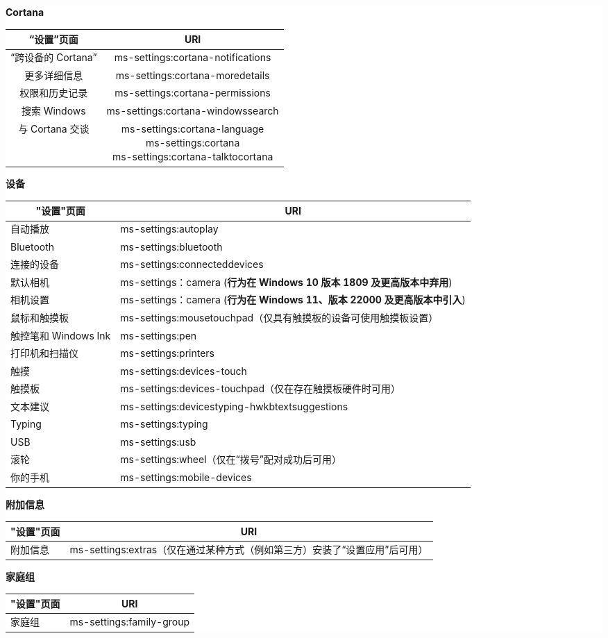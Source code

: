 **Cortana**

|    “设置”页面          |                     URI                      |
|:-----------------------:|:--------------------------------------------:|
|  “跨设备的 Cortana”      |            ms-settings:cortana-notifications           |
|  更多详细信息            |            ms-settings:cortana-moredetails              |
|  权限和历史记录          |           ms-settings:cortana-permissions                |
|  搜索 Windows            |           ms-settings:cortana-windowssearch              |
|  与 Cortana 交谈         | ms-settings:cortana-language<br>ms-settings:cortana<br>ms-settings:cortana-talktocortana |

**设备**

| "设置"页面          | URI                                                                                          |
|-----------------------|--------------------------------------------------------------------------------------------------|
| 自动播放              | ms-settings:autoplay                                                                           |
| Bluetooth             | ms-settings:bluetooth                                                                          |
| 连接的设备            | ms-settings:connecteddevices                                                                   |
| 默认相机              | ms-settings：camera (**行为在 Windows 10 版本 1809 及更高版本中弃用**)                            |
| 相机设置              | ms-settings：camera (**行为在 Windows 11、版本 22000 及更高版本中引入**)                           |
| 鼠标和触摸板        | ms-settings:mousetouchpad（仅具有触摸板的设备可使用触摸板设置）                                 |
| 触控笔和 Windows Ink | ms-settings:pen                                                                               |
| 打印机和扫描仪      | ms-settings:printers                                                                           |
| 触摸                  | ms-settings:devices-touch                                                                      |
| 触摸板                | ms-settings:devices-touchpad（仅在存在触摸板硬件时可用）                                        |
| 文本建议              | ms-settings:devicestyping-hwkbtextsuggestions                                                  |
| Typing                | ms-settings:typing                                                                             |
| USB                   | ms-settings:usb                                                                                |
| 滚轮                  | ms-settings:wheel（仅在“拨号”配对成功后可用）                                                  |
| 你的手机              | ms-settings:mobile-devices                                                                     |

**附加信息**

| "设置"页面          | URI                                                                                          |
|-----------------------|--------------------------------------------------------------------------------------------------|
|附加信息|ms-settings:extras（仅在通过某种方式（例如第三方）安装了“设置应用”后可用）|


**家庭组**

| "设置"页面          | URI                                                                                          |
|-----------------------|--------------------------------------------------------------------------------------------------|
|家庭组|ms-settings:family-group|
